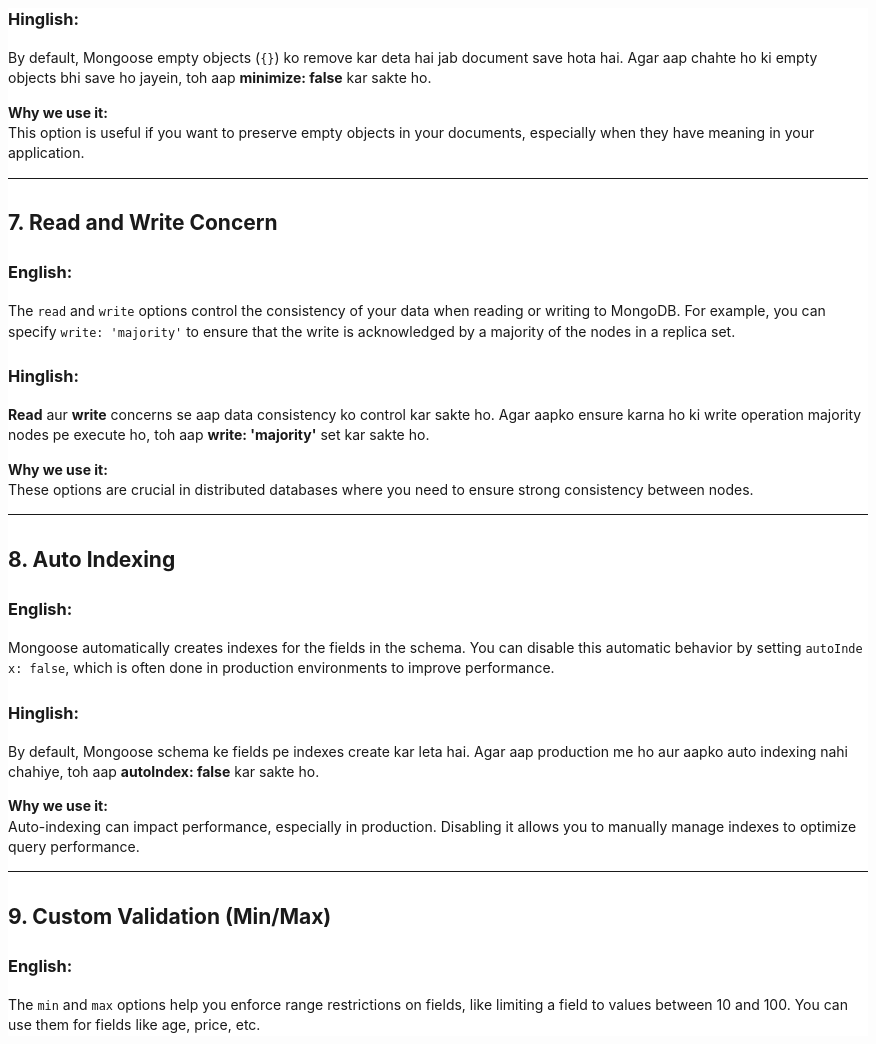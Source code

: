 ### Hinglish:
By default, Mongoose empty objects (`{}`) ko remove kar deta hai jab document save hota hai. Agar aap chahte ho ki empty objects bhi save ho jayein, toh aap **minimize: false** kar sakte ho.

**Why we use it:**  
This option is useful if you want to preserve empty objects in your documents, especially when they have meaning in your application.

---

## 7. Read and Write Concern

### English:
The `read` and `write` options control the consistency of your data when reading or writing to MongoDB. For example, you can specify `write: 'majority'` to ensure that the write is acknowledged by a majority of the nodes in a replica set.

### Hinglish:
**Read** aur **write** concerns se aap data consistency ko control kar sakte ho. Agar aapko ensure karna ho ki write operation majority nodes pe execute ho, toh aap **write: 'majority'** set kar sakte ho.

**Why we use it:**  
These options are crucial in distributed databases where you need to ensure strong consistency between nodes.

---

## 8. Auto Indexing

### English:
Mongoose automatically creates indexes for the fields in the schema. You can disable this automatic behavior by setting `autoIndex: false`, which is often done in production environments to improve performance.

### Hinglish:
By default, Mongoose schema ke fields pe indexes create kar leta hai. Agar aap production me ho aur aapko auto indexing nahi chahiye, toh aap **autoIndex: false** kar sakte ho.

**Why we use it:**  
Auto-indexing can impact performance, especially in production. Disabling it allows you to manually manage indexes to optimize query performance.

---

## 9. Custom Validation (Min/Max)

### English:
The `min` and `max` options help you enforce range restrictions on fields, like limiting a field to values between 10 and 100. You can use them for fields like age, price, etc.
